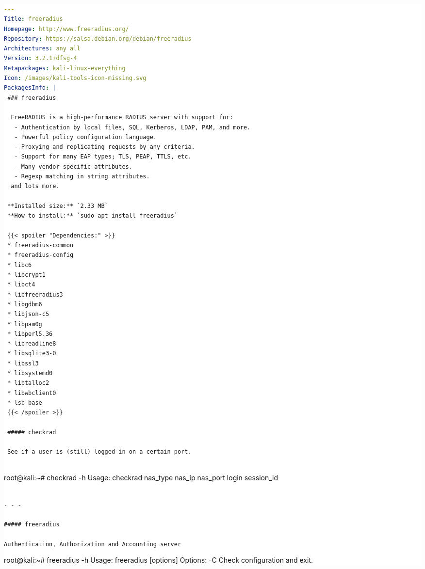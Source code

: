 ```yaml
---
Title: freeradius
Homepage: http://www.freeradius.org/
Repository: https://salsa.debian.org/debian/freeradius
Architectures: any all
Version: 3.2.1+dfsg-4
Metapackages: kali-linux-everything 
Icon: /images/kali-tools-icon-missing.svg
PackagesInfo: |
 ### freeradius
 
  FreeRADIUS is a high-performance RADIUS server with support for:
   - Authentication by local files, SQL, Kerberos, LDAP, PAM, and more.
   - Powerful policy configuration language.
   - Proxying and replicating requests by any criteria.
   - Support for many EAP types; TLS, PEAP, TTLS, etc.
   - Many vendor-specific attributes.
   - Regexp matching in string attributes.
  and lots more.
 
 **Installed size:** `2.33 MB`  
 **How to install:** `sudo apt install freeradius`  
 
 {{< spoiler "Dependencies:" >}}
 * freeradius-common
 * freeradius-config
 * libc6 
 * libcrypt1 
 * libct4 
 * libfreeradius3 
 * libgdbm6 
 * libjson-c5 
 * libpam0g 
 * libperl5.36 
 * libreadline8 
 * libsqlite3-0 
 * libssl3 
 * libsystemd0
 * libtalloc2 
 * libwbclient0 
 * lsb-base
 {{< /spoiler >}}
 
 ##### checkrad
 
 See if a user is (still) logged in on a certain port.
 
 ```
 root@kali:~# checkrad -h
 Usage: checkrad nas_type nas_ip nas_port login session_id
 ```
 
 - - -
 
 ##### freeradius
 
 Authentication, Authorization and Accounting server
 
 ```
 root@kali:~# freeradius -h
 Usage: freeradius [options]
 Options:
   -C            Check configuration and exit.